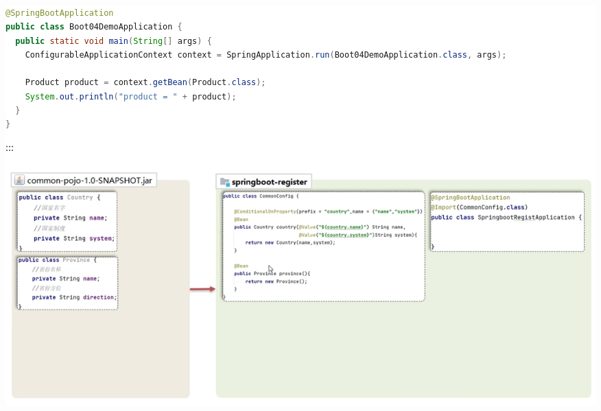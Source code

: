 ```java [Boot04DemoApplication]
@SpringBootApplication
public class Boot04DemoApplication {
  public static void main(String[] args) {
    ConfigurableApplicationContext context = SpringApplication.run(Boot04DemoApplication.class, args);

    Product product = context.getBean(Product.class);
    System.out.println("product = " + product);
  }
}
```

:::

![Bean注入](./assets/Bean注入.jpg)
